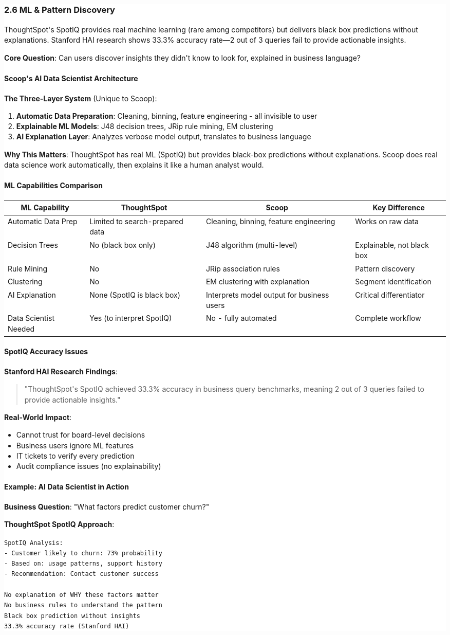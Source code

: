 
### 2.6 ML & Pattern Discovery

ThoughtSpot's SpotIQ provides real machine learning (rare among competitors) but delivers black box predictions without explanations. Stanford HAI research shows 33.3% accuracy rate—2 out of 3 queries fail to provide actionable insights.

**Core Question**: Can users discover insights they didn't know to look for, explained in business language?

#### Scoop's AI Data Scientist Architecture

**The Three-Layer System** (Unique to Scoop):

1. **Automatic Data Preparation**: Cleaning, binning, feature engineering - all invisible to user
2. **Explainable ML Models**: J48 decision trees, JRip rule mining, EM clustering
3. **AI Explanation Layer**: Analyzes verbose model output, translates to business language

**Why This Matters**: ThoughtSpot has real ML (SpotIQ) but provides black-box predictions without explanations. Scoop does real data science work automatically, then explains it like a human analyst would.

#### ML Capabilities Comparison

| ML Capability | ThoughtSpot | Scoop | Key Difference |
|--------------|-------------|-------|----------------|
| Automatic Data Prep | Limited to search-prepared data | Cleaning, binning, feature engineering | Works on raw data |
| Decision Trees | No (black box only) | J48 algorithm (multi-level) | Explainable, not black box |
| Rule Mining | No | JRip association rules | Pattern discovery |
| Clustering | No | EM clustering with explanation | Segment identification |
| AI Explanation | None (SpotIQ is black box) | Interprets model output for business users | Critical differentiator |
| Data Scientist Needed | Yes (to interpret SpotIQ) | No - fully automated | Complete workflow |

#### SpotIQ Accuracy Issues

**Stanford HAI Research Findings**:
> "ThoughtSpot's SpotIQ achieved 33.3% accuracy in business query benchmarks, meaning 2 out of 3 queries failed to provide actionable insights."

**Real-World Impact**:
- Cannot trust for board-level decisions
- Business users ignore ML features
- IT tickets to verify every prediction
- Audit compliance issues (no explainability)

#### Example: AI Data Scientist in Action

**Business Question**: "What factors predict customer churn?"

**ThoughtSpot SpotIQ Approach**:
```
SpotIQ Analysis:
- Customer likely to churn: 73% probability
- Based on: usage patterns, support history
- Recommendation: Contact customer success

No explanation of WHY these factors matter
No business rules to understand the pattern
Black box prediction without insights
33.3% accuracy rate (Stanford HAI)
```

